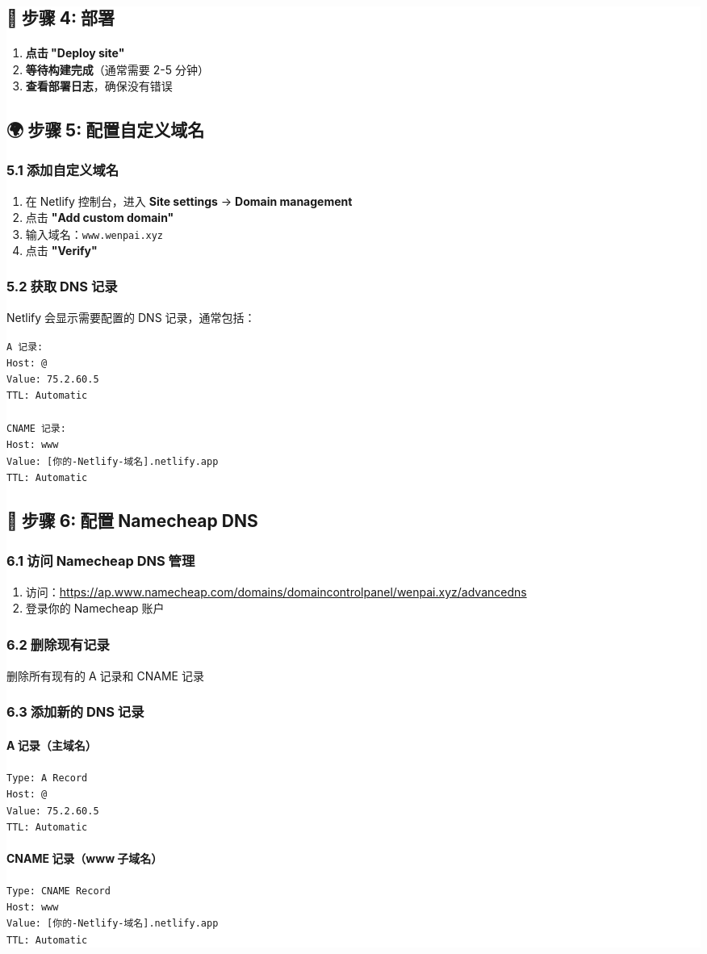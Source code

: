 ## 🚀 步骤 4: 部署

1. **点击 "Deploy site"**
2. **等待构建完成**（通常需要 2-5 分钟）
3. **查看部署日志**，确保没有错误

## 🌍 步骤 5: 配置自定义域名

### 5.1 添加自定义域名
1. 在 Netlify 控制台，进入 **Site settings** → **Domain management**
2. 点击 **"Add custom domain"**
3. 输入域名：`www.wenpai.xyz`
4. 点击 **"Verify"**

### 5.2 获取 DNS 记录
Netlify 会显示需要配置的 DNS 记录，通常包括：

```
A 记录:
Host: @
Value: 75.2.60.5
TTL: Automatic

CNAME 记录:
Host: www
Value: [你的-Netlify-域名].netlify.app
TTL: Automatic
```

## 🔧 步骤 6: 配置 Namecheap DNS

### 6.1 访问 Namecheap DNS 管理
1. 访问：https://ap.www.namecheap.com/domains/domaincontrolpanel/wenpai.xyz/advancedns
2. 登录你的 Namecheap 账户

### 6.2 删除现有记录
删除所有现有的 A 记录和 CNAME 记录

### 6.3 添加新的 DNS 记录

#### A 记录（主域名）
```
Type: A Record
Host: @
Value: 75.2.60.5
TTL: Automatic
```

#### CNAME 记录（www 子域名）
```
Type: CNAME Record
Host: www
Value: [你的-Netlify-域名].netlify.app
TTL: Automatic
```
